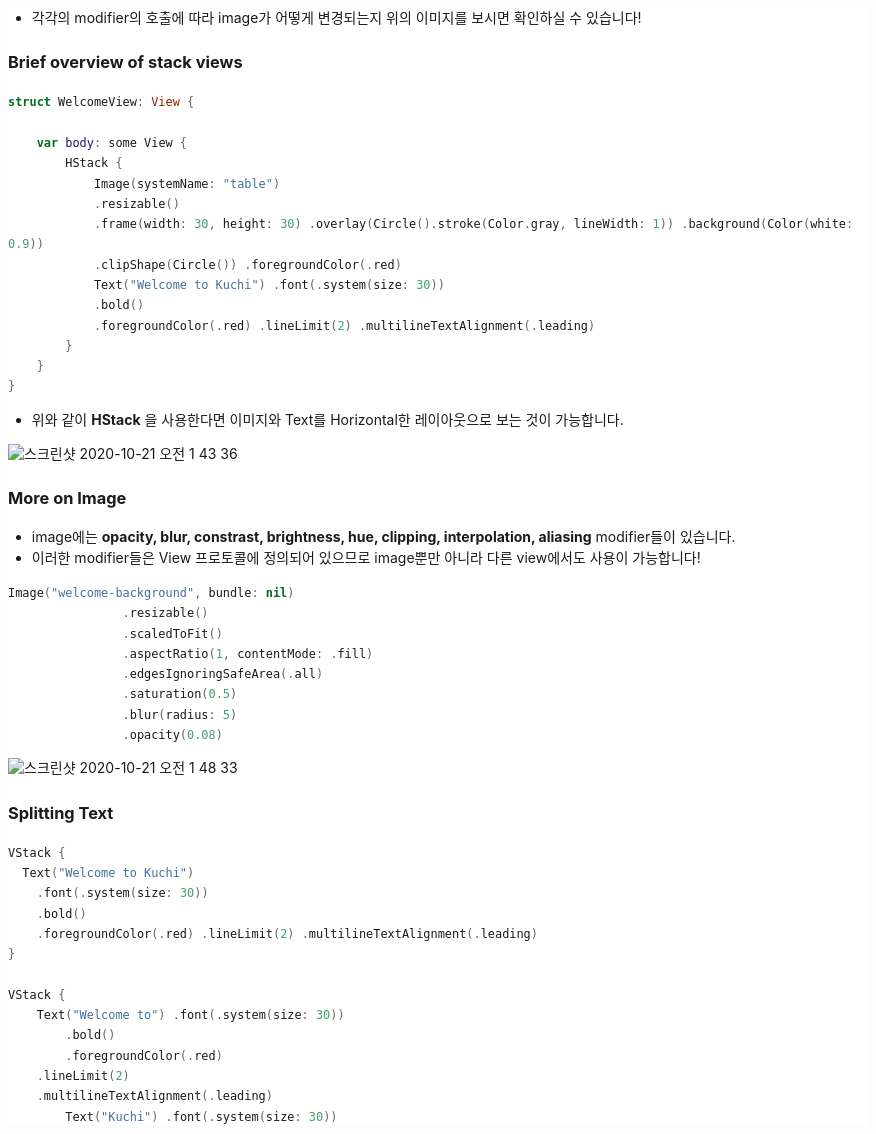 - 각각의 modifier의 호출에 따라 image가 어떻게 변경되는지 위의 이미지를 보시면 확인하실 수 있습니다!



### Brief overview of stack views

```Swift
struct WelcomeView: View {
    
    var body: some View {
        HStack {
            Image(systemName: "table")
            .resizable()
            .frame(width: 30, height: 30) .overlay(Circle().stroke(Color.gray, lineWidth: 1)) .background(Color(white: 0.9))
            .clipShape(Circle()) .foregroundColor(.red)
            Text("Welcome to Kuchi") .font(.system(size: 30))
            .bold()
            .foregroundColor(.red) .lineLimit(2) .multilineTextAlignment(.leading)
        }
    }
}
```

- 위와 같이 **HStack** 을 사용한다면 이미지와 Text를 Horizontal한 레이아웃으로 보는 것이 가능합니다.

![스크린샷 2020-10-21 오전 1 43 36](https://user-images.githubusercontent.com/48345308/96617660-d822ee00-133e-11eb-9853-6d94d7d341f2.png)



### More on Image

- image에는 **opacity, blur, constrast, brightness, hue, clipping, interpolation, aliasing** modifier들이 있습니다.
- 이러한 modifier들은 View 프로토콜에 정의되어 있으므로 image뿐만 아니라 다른 view에서도 사용이 가능합니다!

```Swift
Image("welcome-background", bundle: nil)
                .resizable()
                .scaledToFit()
                .aspectRatio(1, contentMode: .fill)
                .edgesIgnoringSafeArea(.all)
                .saturation(0.5)
                .blur(radius: 5)
                .opacity(0.08)
```

<img width="500" alt="스크린샷 2020-10-21 오전 1 48 33" src="https://user-images.githubusercontent.com/48345308/96618156-8a5ab580-133f-11eb-8303-a41be34ffbf1.png">



### Splitting Text

```Swift
VStack {
  Text("Welcome to Kuchi")
	.font(.system(size: 30))
	.bold()
	.foregroundColor(.red) .lineLimit(2) .multilineTextAlignment(.leading)
}

VStack {
	Text("Welcome to") .font(.system(size: 30))
		.bold()
		.foregroundColor(.red) 
  	.lineLimit(2) 
  	.multilineTextAlignment(.leading)
		Text("Kuchi") .font(.system(size: 30))
```